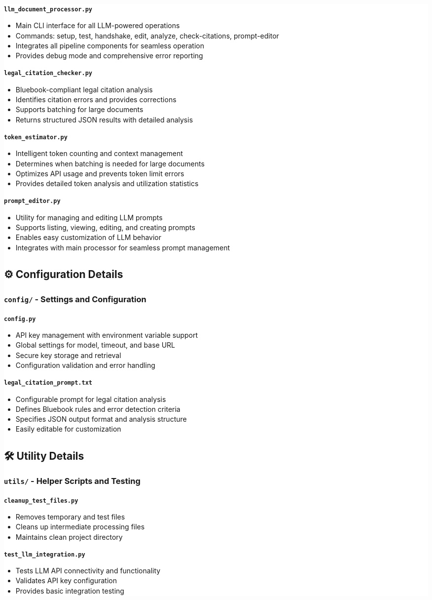 **`llm_document_processor.py`**
- Main CLI interface for all LLM-powered operations
- Commands: setup, test, handshake, edit, analyze, check-citations, prompt-editor
- Integrates all pipeline components for seamless operation
- Provides debug mode and comprehensive error reporting

**`legal_citation_checker.py`**
- Bluebook-compliant legal citation analysis
- Identifies citation errors and provides corrections
- Supports batching for large documents
- Returns structured JSON results with detailed analysis

**`token_estimator.py`**
- Intelligent token counting and context management
- Determines when batching is needed for large documents
- Optimizes API usage and prevents token limit errors
- Provides detailed token analysis and utilization statistics

**`prompt_editor.py`**
- Utility for managing and editing LLM prompts
- Supports listing, viewing, editing, and creating prompts
- Enables easy customization of LLM behavior
- Integrates with main processor for seamless prompt management

## ⚙️ Configuration Details

### `config/` - Settings and Configuration

**`config.py`**
- API key management with environment variable support
- Global settings for model, timeout, and base URL
- Secure key storage and retrieval
- Configuration validation and error handling

**`legal_citation_prompt.txt`**
- Configurable prompt for legal citation analysis
- Defines Bluebook rules and error detection criteria
- Specifies JSON output format and analysis structure
- Easily editable for customization

## 🛠️ Utility Details

### `utils/` - Helper Scripts and Testing

**`cleanup_test_files.py`**
- Removes temporary and test files
- Cleans up intermediate processing files
- Maintains clean project directory

**`test_llm_integration.py`**
- Tests LLM API connectivity and functionality
- Validates API key configuration
- Provides basic integration testing
